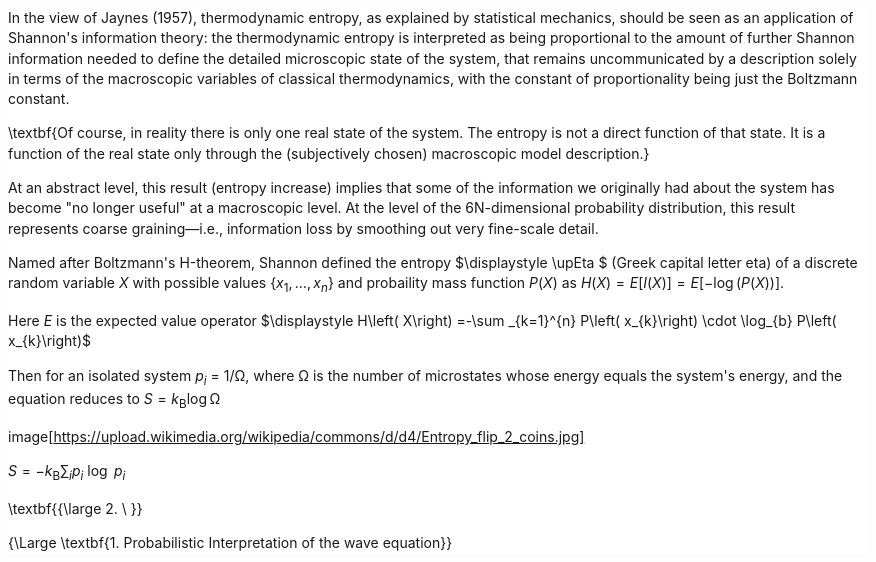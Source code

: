   

In the view of Jaynes (1957), thermodynamic entropy, as explained by statistical mechanics, should be seen as an application of Shannon's information theory: the thermodynamic entropy is interpreted as being proportional to the amount of further Shannon information needed to define the detailed microscopic state of the system, that remains uncommunicated by a description solely in terms of the macroscopic variables of classical thermodynamics, with the constant of proportionality being just the Boltzmann constant.

  

\textbf{Of course, in reality there is only one real state of the system. The entropy is not a direct function of that state. It is a function of the real state only through the (subjectively chosen) macroscopic model description.}

  
  
  

At an abstract level, this result (entropy increase) implies that some of the information we originally had about the system has become "no longer useful" at a macroscopic level. At the level of the 6N-dimensional probability distribution, this result represents coarse graining—i.e., information loss by smoothing out very fine-scale detail.

  
  
  

Named after Boltzmann's Η-theorem, Shannon defined the entropy $\displaystyle \upEta $ (Greek capital letter eta) of a discrete random variable $\displaystyle X$ with possible values $\displaystyle \left\{x_{1} ,\dotsc ,x_{n}\right\}$ and probaility mass function $\displaystyle P( X)$ as $\displaystyle H\left( X\right) =E\left[ I\left( X\right)\right] =E\left[ -\log\left( P\left( X\right)\right)\right]$.

  

Here $\displaystyle E$ is the expected value operator $\displaystyle H\left( X\right) =-\sum _{k=1}^{n} P\left( x_{k}\right) \cdot \log_{b} P\left( x_{k}\right)$

  
  
  

Then for an isolated system $\displaystyle p_{i}$ = 1/Ω, where Ω is the number of microstates whose energy equals the system's energy, and the equation reduces to $\displaystyle {\displaystyle S=k_{\mathrm{B}}\log \si{\ohm}}$

  

image[https://upload.wikimedia.org/wikipedia/commons/d/d4/Entropy_flip_2_coins.jpg]

  
  
  

$\displaystyle {\displaystyle S=-k_{\mathrm{B}}\sum _{i} p_{i} \ \log \ p_{i}}$

  
  
  

\textbf{{\large 2. \ }}

  
  
  

{\Large \textbf{1. Probabilistic Interpretation of the wave equation}}

  